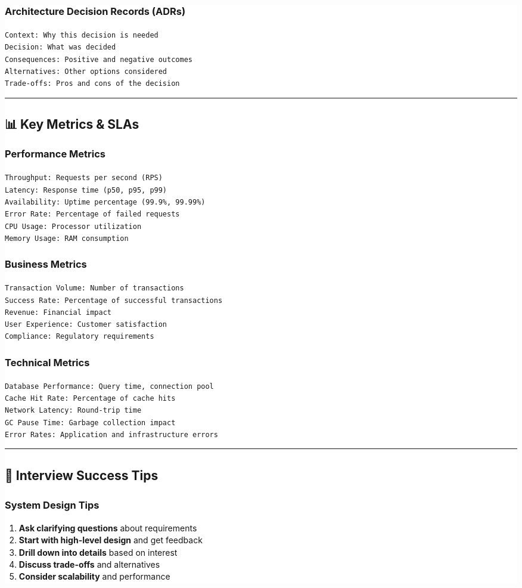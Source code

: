 ### **Architecture Decision Records (ADRs)**

```
Context: Why this decision is needed
Decision: What was decided
Consequences: Positive and negative outcomes
Alternatives: Other options considered
Trade-offs: Pros and cons of the decision
```

---

## 📊 **Key Metrics & SLAs**

### **Performance Metrics**

```
Throughput: Requests per second (RPS)
Latency: Response time (p50, p95, p99)
Availability: Uptime percentage (99.9%, 99.99%)
Error Rate: Percentage of failed requests
CPU Usage: Processor utilization
Memory Usage: RAM consumption
```

### **Business Metrics**

```
Transaction Volume: Number of transactions
Success Rate: Percentage of successful transactions
Revenue: Financial impact
User Experience: Customer satisfaction
Compliance: Regulatory requirements
```

### **Technical Metrics**

```
Database Performance: Query time, connection pool
Cache Hit Rate: Percentage of cache hits
Network Latency: Round-trip time
GC Pause Time: Garbage collection impact
Error Rates: Application and infrastructure errors
```

---

## 🎯 **Interview Success Tips**

### **System Design Tips**

1. **Ask clarifying questions** about requirements
2. **Start with high-level design** and get feedback
3. **Drill down into details** based on interest
4. **Discuss trade-offs** and alternatives
5. **Consider scalability** and performance
